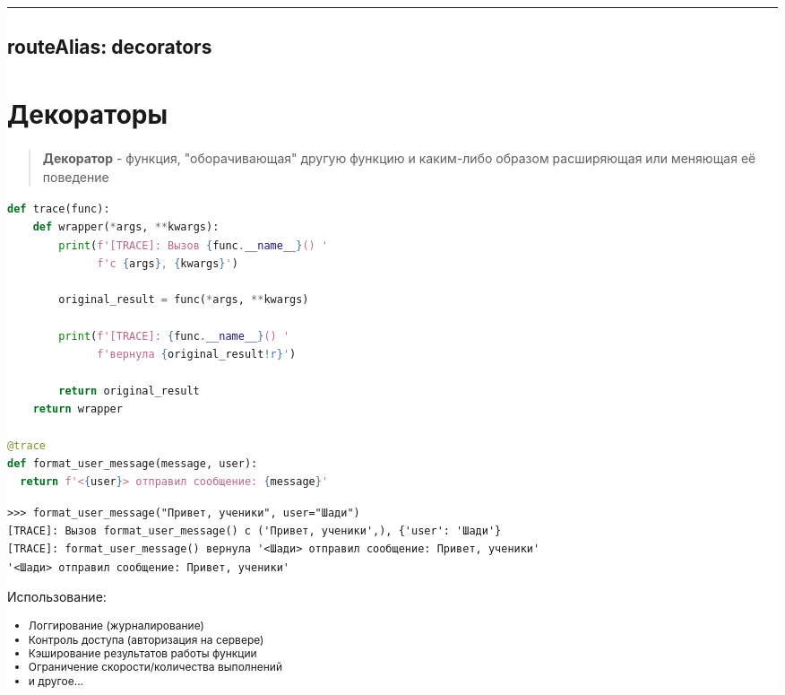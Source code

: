 </div>

---
routeAlias: decorators
---

<style scoped>
  li {
    font-size: 12px;
    line-height: 1.1rem;
  }
</style>

# Декораторы

> **Декоратор** - функция, "оборачивающая" другую функцию и каким-либо образом расширяющая или меняющая её поведение

<div class="grid grid-cols-2 gap-4 mt-8">

```py
def trace(func):
    def wrapper(*args, **kwargs):
        print(f'[TRACE]: Вызов {func.__name__}() '
              f'с {args}, {kwargs}')

        original_result = func(*args, **kwargs)

        print(f'[TRACE]: {func.__name__}() '
              f'вернула {original_result!r}')

        return original_result
    return wrapper

@trace
def format_user_message(message, user):
  return f'<{user}> отправил сообщение: {message}'
```

<div>

```
>>> format_user_message("Привет, ученики", user="Шади")
[TRACE]: Вызов format_user_message() с ('Привет, ученики',), {'user': 'Шади'}
[TRACE]: format_user_message() вернула '<Шади> отправил сообщение: Привет, ученики'
'<Шади> отправил сообщение: Привет, ученики'
```

Использование:
- Логгирование (журналирование)
- Контроль доступа (авторизация на сервере)
- Кэширование результатов работы функции
- Ограничение скорости/количества выполнений
- и другое...
